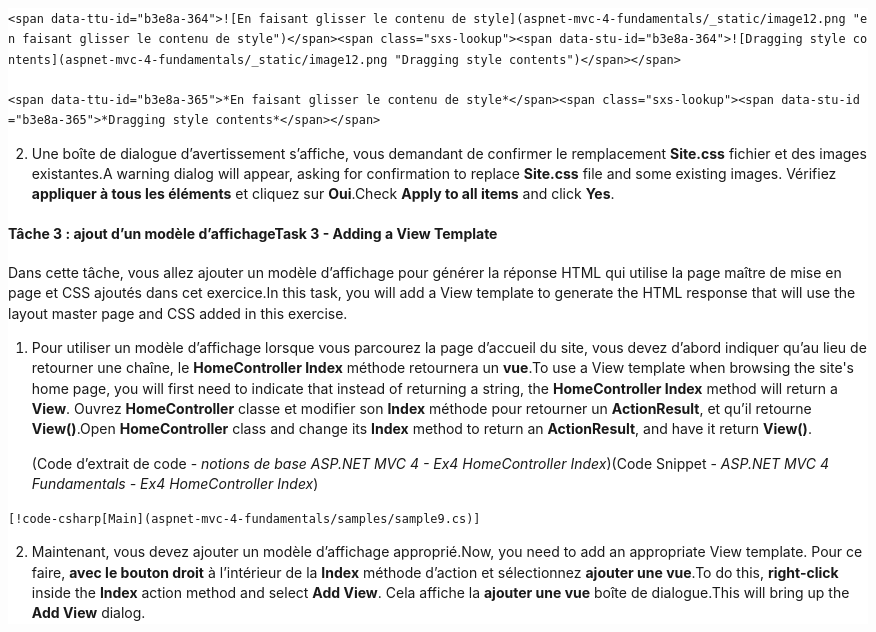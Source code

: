     <span data-ttu-id="b3e8a-364">![En faisant glisser le contenu de style](aspnet-mvc-4-fundamentals/_static/image12.png "en faisant glisser le contenu de style")</span><span class="sxs-lookup"><span data-stu-id="b3e8a-364">![Dragging style contents](aspnet-mvc-4-fundamentals/_static/image12.png "Dragging style contents")</span></span>

    <span data-ttu-id="b3e8a-365">*En faisant glisser le contenu de style*</span><span class="sxs-lookup"><span data-stu-id="b3e8a-365">*Dragging style contents*</span></span>
2. <span data-ttu-id="b3e8a-366">Une boîte de dialogue d’avertissement s’affiche, vous demandant de confirmer le remplacement **Site.css** fichier et des images existantes.</span><span class="sxs-lookup"><span data-stu-id="b3e8a-366">A warning dialog will appear, asking for confirmation to replace **Site.css** file and some existing images.</span></span> <span data-ttu-id="b3e8a-367">Vérifiez **appliquer à tous les éléments** et cliquez sur **Oui**.</span><span class="sxs-lookup"><span data-stu-id="b3e8a-367">Check **Apply to all items** and click **Yes**.</span></span>

<a id="Ex4Task3"></a>

<a id="Task_3_-_Adding_a_View_Template"></a>
#### <a name="task-3---adding-a-view-template"></a><span data-ttu-id="b3e8a-368">Tâche 3 : ajout d’un modèle d’affichage</span><span class="sxs-lookup"><span data-stu-id="b3e8a-368">Task 3 - Adding a View Template</span></span>

<span data-ttu-id="b3e8a-369">Dans cette tâche, vous allez ajouter un modèle d’affichage pour générer la réponse HTML qui utilise la page maître de mise en page et CSS ajoutés dans cet exercice.</span><span class="sxs-lookup"><span data-stu-id="b3e8a-369">In this task, you will add a View template to generate the HTML response that will use the layout master page and CSS added in this exercise.</span></span>

1. <span data-ttu-id="b3e8a-370">Pour utiliser un modèle d’affichage lorsque vous parcourez la page d’accueil du site, vous devez d’abord indiquer qu’au lieu de retourner une chaîne, le **HomeController Index** méthode retournera un **vue**.</span><span class="sxs-lookup"><span data-stu-id="b3e8a-370">To use a View template when browsing the site's home page, you will first need to indicate that instead of returning a string, the **HomeController Index** method will return a **View**.</span></span> <span data-ttu-id="b3e8a-371">Ouvrez **HomeController** classe et modifier son **Index** méthode pour retourner un **ActionResult**, et qu’il retourne **View()**.</span><span class="sxs-lookup"><span data-stu-id="b3e8a-371">Open **HomeController** class and change its **Index** method to return an **ActionResult**, and have it return **View()**.</span></span>

    <span data-ttu-id="b3e8a-372">(Code d’extrait de code - *notions de base ASP.NET MVC 4 - Ex4 HomeController Index*)</span><span class="sxs-lookup"><span data-stu-id="b3e8a-372">(Code Snippet - *ASP.NET MVC 4 Fundamentals - Ex4 HomeController Index*)</span></span>


~~~
[!code-csharp[Main](aspnet-mvc-4-fundamentals/samples/sample9.cs)]
~~~
2. <span data-ttu-id="b3e8a-373">Maintenant, vous devez ajouter un modèle d’affichage approprié.</span><span class="sxs-lookup"><span data-stu-id="b3e8a-373">Now, you need to add an appropriate View template.</span></span> <span data-ttu-id="b3e8a-374">Pour ce faire, **avec le bouton droit** à l’intérieur de la **Index** méthode d’action et sélectionnez **ajouter une vue**.</span><span class="sxs-lookup"><span data-stu-id="b3e8a-374">To do this, **right-click** inside the **Index** action method and select **Add View**.</span></span> <span data-ttu-id="b3e8a-375">Cela affiche la **ajouter une vue** boîte de dialogue.</span><span class="sxs-lookup"><span data-stu-id="b3e8a-375">This will bring up the **Add View** dialog.</span></span>
